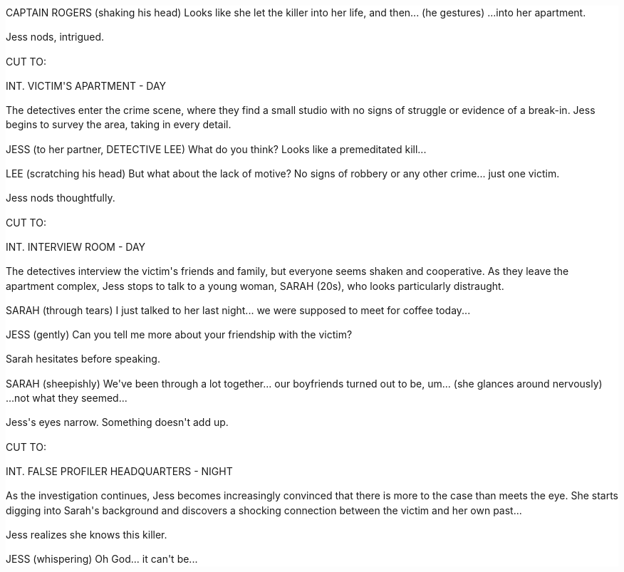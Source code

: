 CAPTAIN ROGERS
(shaking his head)
Looks like she let the killer into her life, and then... (he gestures) ...into her apartment.

Jess nods, intrigued.

CUT TO:

INT. VICTIM'S APARTMENT - DAY

The detectives enter the crime scene, where they find a small studio with no signs of struggle or evidence of a break-in. Jess begins to survey the area, taking in every detail.

JESS
(to her partner, DETECTIVE LEE)
What do you think? Looks like a premeditated kill...

LEE
(scratching his head)
But what about the lack of motive? No signs of robbery or any other crime... just one victim.

Jess nods thoughtfully.

CUT TO:

INT. INTERVIEW ROOM - DAY

The detectives interview the victim's friends and family, but everyone seems shaken and cooperative. As they leave the apartment complex, Jess stops to talk to a young woman, SARAH (20s), who looks particularly distraught.

SARAH
(through tears)
I just talked to her last night... we were supposed to meet for coffee today...

JESS
(gently)
Can you tell me more about your friendship with the victim?

Sarah hesitates before speaking.

SARAH
(sheepishly)
We've been through a lot together... our boyfriends turned out to be, um... (she glances around nervously) ...not what they seemed...

Jess's eyes narrow. Something doesn't add up.

CUT TO:

INT. FALSE PROFILER HEADQUARTERS - NIGHT

As the investigation continues, Jess becomes increasingly convinced that there is more to the case than meets the eye. She starts digging into Sarah's background and discovers a shocking connection between the victim and her own past...

Jess realizes she knows this killer.

JESS
(whispering)
Oh God... it can't be...
